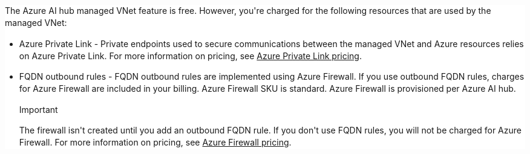 The Azure AI hub managed VNet feature is free. However, you're charged for the following resources that are used by the managed VNet:

* Azure Private Link - Private endpoints used to secure communications between the managed VNet and Azure resources relies on Azure Private Link. For more information on pricing, see [Azure Private Link pricing](https://azure.microsoft.com/pricing/details/private-link/).
* FQDN outbound rules - FQDN outbound rules are implemented using Azure Firewall. If you use outbound FQDN rules, charges for Azure Firewall are included in your billing. Azure Firewall SKU is standard. Azure Firewall is provisioned per Azure AI hub.

    > [!IMPORTANT]
    > The firewall isn't created until you add an outbound FQDN rule. If you don't use FQDN rules, you will not be charged for Azure Firewall. For more information on pricing, see [Azure Firewall pricing](https://azure.microsoft.com/pricing/details/azure-firewall/).

